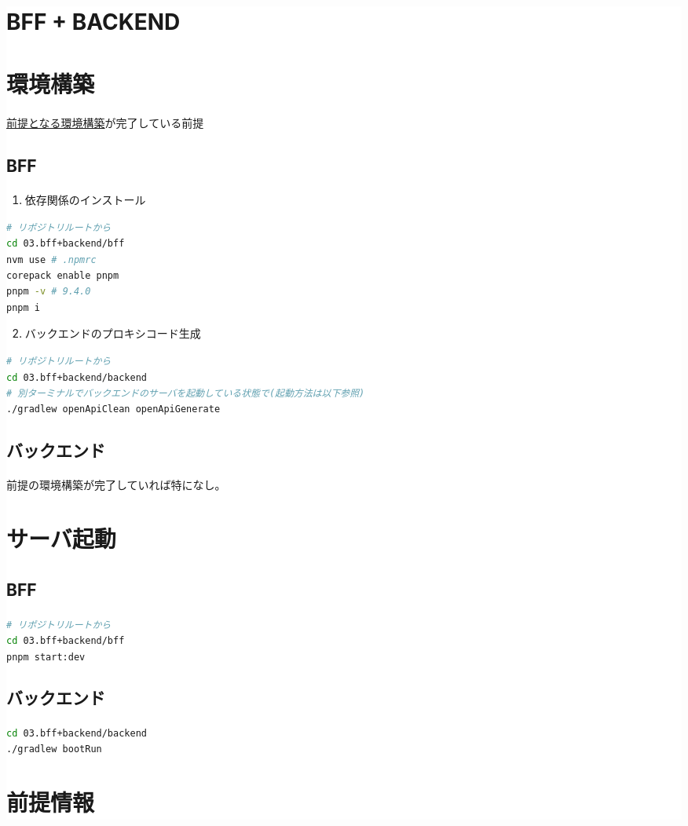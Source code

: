 # BFF + BACKEND

# 環境構築

[前提となる環境構築](../00.環境構築/README.md)が完了している前提

## BFF

1. 依存関係のインストール

```sh
# リポジトリルートから
cd 03.bff+backend/bff
nvm use # .npmrc
corepack enable pnpm
pnpm -v # 9.4.0
pnpm i
```

2. バックエンドのプロキシコード生成

```sh
# リポジトリルートから
cd 03.bff+backend/backend
# 別ターミナルでバックエンドのサーバを起動している状態で(起動方法は以下参照)
./gradlew openApiClean openApiGenerate
```

## バックエンド

前提の環境構築が完了していれば特になし。

# サーバ起動

## BFF

```sh
# リポジトリルートから
cd 03.bff+backend/bff
pnpm start:dev
```

## バックエンド

```sh
cd 03.bff+backend/backend
./gradlew bootRun
```

# 前提情報
